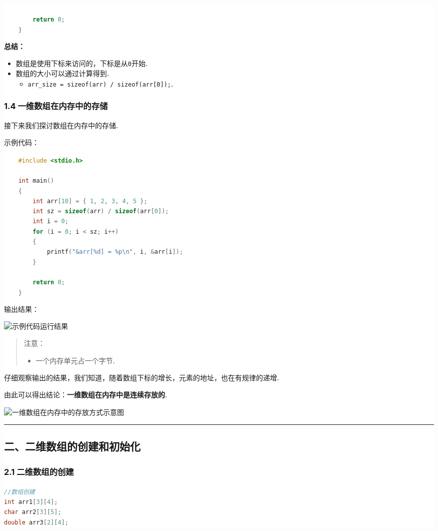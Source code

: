 ``` C

        return 0;
    }
```

**总结：**
* 数组是使用下标来访问的，下标是从`0`开始.
* 数组的大小可以通过计算得到.
  * `arr_size = sizeof(arr) / sizeof(arr[0]);`.

### 1.4 一维数组在内存中的存储

接下来我们探讨数组在内存中的存储.

示例代码：

``` C
    #include <stdio.h>

    int main()
    {
        int arr[10] = { 1, 2, 3, 4, 5 };
        int sz = sizeof(arr) / sizeof(arr[0]);
        int i = 0;
        for (i = 0; i < sz; i++)
        {
            printf("&arr[%d] = %p\n", i, &arr[i]);
        }

        return 0;
    }
```

输出结果：

![示例代码运行结果](./assets/20230801100008.png)

> 注意：
> * 一个内存单元占一个字节.

仔细观察输出的结果，我们知道，随着数组下标的增长，元素的地址，也在有规律的递增.

由此可以得出结论：**一维数组在内存中是连续存放的**.

![一维数组在内存中的存放方式示意图](./assets/20230801101757.png)

---

## 二、二维数组的创建和初始化

### 2.1 二维数组的创建

``` C
//数组创建
int arr1[3][4];
char arr2[3][5];
double arr3[2][4];
```
